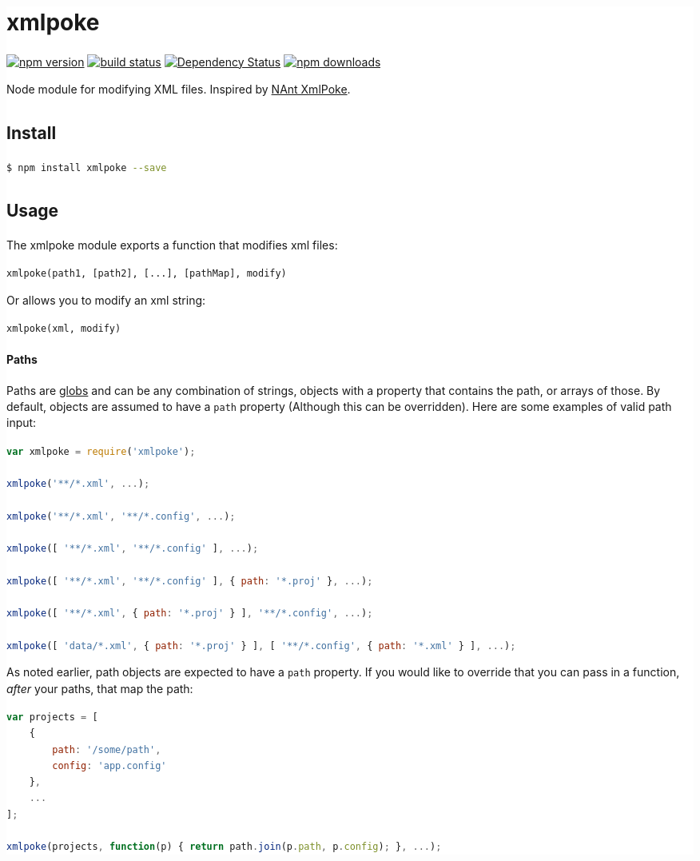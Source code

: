 # xmlpoke

[![npm version](http://img.shields.io/npm/v/xmlpoke.svg)](https://npmjs.org/package/xmlpoke) [![build status](http://img.shields.io/travis/mikeobrien/node-xmlpoke.svg)](https://travis-ci.org/mikeobrien/node-xmlpoke) [![Dependency Status](http://img.shields.io/david/mikeobrien/node-xmlpoke.svg)](https://david-dm.org/mikeobrien/node-xmlpoke) [![npm downloads](http://img.shields.io/npm/dm/xmlpoke.svg)](https://npmjs.org/package/xmlpoke)

Node module for modifying XML files. Inspired by [NAnt XmlPoke](http://nant.sourceforge.net/release/0.92/help/tasks/xmlpoke.html).

## Install

```bash
$ npm install xmlpoke --save
```

## Usage

The xmlpoke module exports a function that modifies xml files:

`xmlpoke(path1, [path2], [...], [pathMap], modify)`

Or allows you to modify an xml string:

`xmlpoke(xml, modify)`

#### Paths

Paths are [globs](https://github.com/isaacs/node-glob) and can be any combination of strings, objects with a property that contains the path, or arrays of those. By default, objects are assumed to have a `path` property (Although this can be overridden). Here are some examples of valid path input: 

```js
var xmlpoke = require('xmlpoke');

xmlpoke('**/*.xml', ...);

xmlpoke('**/*.xml', '**/*.config', ...);

xmlpoke([ '**/*.xml', '**/*.config' ], ...);

xmlpoke([ '**/*.xml', '**/*.config' ], { path: '*.proj' }, ...);

xmlpoke([ '**/*.xml', { path: '*.proj' } ], '**/*.config', ...);

xmlpoke([ 'data/*.xml', { path: '*.proj' } ], [ '**/*.config', { path: '*.xml' } ], ...);
```

As noted earlier, path objects are expected to have a `path` property. If you would like to override that you can pass in a function, *after* your paths, that map the path:

```js
var projects = [ 
    { 
        path: '/some/path', 
        config: 'app.config' 
    }, 
    ... 
];

xmlpoke(projects, function(p) { return path.join(p.path, p.config); }, ...);
```  
